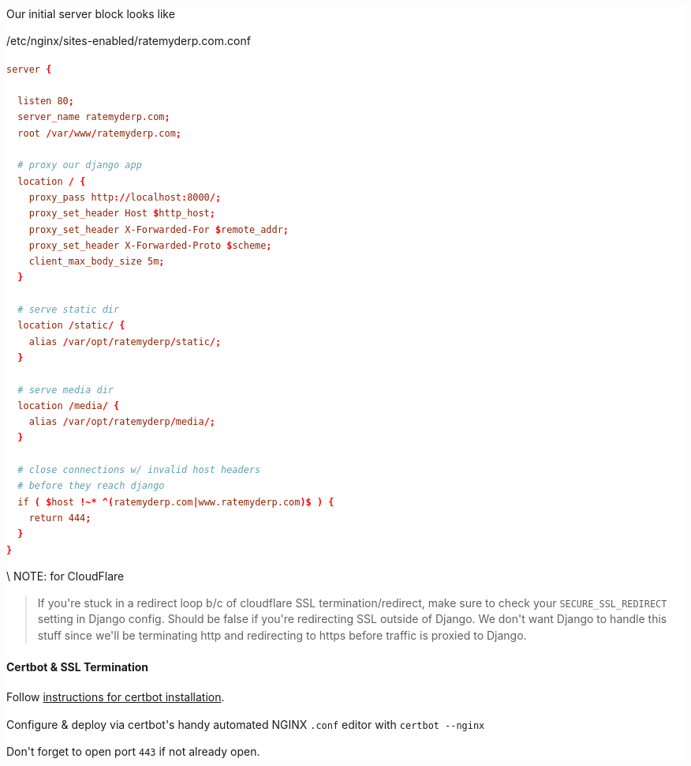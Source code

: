 Our initial server block looks like

\/etc/nginx/sites-enabled/ratemyderp.com.conf

```conf
server {

  listen 80;
  server_name ratemyderp.com;
  root /var/www/ratemyderp.com;

  # proxy our django app
  location / {
    proxy_pass http://localhost:8000/;
    proxy_set_header Host $http_host;
    proxy_set_header X-Forwarded-For $remote_addr;
    proxy_set_header X-Forwarded-Proto $scheme;
    client_max_body_size 5m;
  }

  # serve static dir
  location /static/ {
    alias /var/opt/ratemyderp/static/;
  }

  # serve media dir
  location /media/ {
    alias /var/opt/ratemyderp/media/;
  }

  # close connections w/ invalid host headers
  # before they reach django
  if ( $host !~* ^(ratemyderp.com|www.ratemyderp.com)$ ) {
    return 444;
  }
}
```

\ NOTE: for CloudFlare

> If you're stuck in a redirect loop b/c of cloudflare SSL termination/redirect,
> make sure to check your `SECURE_SSL_REDIRECT` setting in Django config. Should
> be false if you're redirecting SSL outside of Django. We don't want Django to handle
> this stuff since we'll be terminating http and redirecting to https before traffic is proxied to Django.

#### Certbot & SSL Termination

Follow [instructions for certbot installation](https://certbot.eff.org/instructions?ws=nginx&os=ubuntufocal).

Configure & deploy via certbot's handy automated NGINX `.conf` editor with `certbot --nginx`

Don't forget to open port `443` if not already open.
